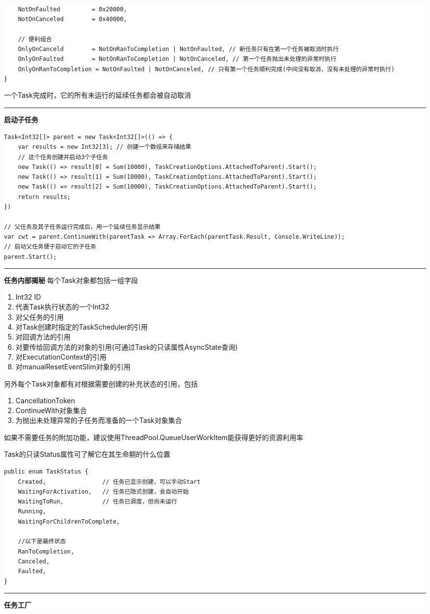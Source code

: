 ```
    NotOnFaulted         = 0x20000,
    NotOnCanceled        = 0x40000,
    
    // 便利组合
    OnlyOnCanceld        = NotOnRanToCompletion | NotOnFaulted, // 新任务只有在第一个任务被取消时执行
    OnlyOnFaulted        = NotOnRanToCompletion | NotOnCanceled, // 第一个任务抛出未处理的异常时执行
    OnlyOnRanToCompletion = NotOnFaulted | NotOnCanceled, // 只有第一个任务顺利完成(中间没有取消，没有未处理的异常时执行)
}
```
一个Task完成时，它的所有未运行的延续任务都会被自动取消
***
**启动子任务**
```
Task<Int32[]> parent = new Task<Int32[]>(() => {
    var results = new Int32[3]; // 创建一个数组来存储结果
    // 这个任务创建并启动3个子任务
    new Task(() => result[0] = Sum(10000), TaskCreationOptions.AttachedToParent).Start();
    new Task(() => result[1] = Sum(10000), TaskCreationOptions.AttachedToParent).Start();
    new Task(() => result[2] = Sum(10000), TaskCreationOptions.AttachedToParent).Start();
    return results;
})

// 父任务及其子任务运行完成后，用一个延续任务显示结果
var cwt = parent.ContinueWith(parentTask => Array.ForEach(parentTask.Result, Console.WriteLine));
// 启动父任务便于启动它的子任务
parent.Start();
```
***
**任务内部揭秘**
每个Task对象都包括一组字段
1. Int32 ID
2. 代表Task执行状态的一个Int32
3. 对父任务的引用
4. 对Task创建时指定的TaskScheduler的引用
5. 对回调方法的引用
6. 对要传给回调方法的对象的引用(可通过Task的只读属性AsyncState查询)
7. 对ExecutationContext的引用
8. 对manualResetEventSlim对象的引用

另外每个Task对象都有对根据需要创建的补充状态的引用，包括
1. CancellationToken
2. ContinueWith对象集合
3. 为抛出未处理异常的子任务而准备的一个Task对象集合

如果不需要任务的附加功能，建议使用ThreadPool.QueueUserWorkItem能获得更好的资源利用率

Task的只读Status属性可了解它在其生命期的什么位置
```
public enum TaskStatus {
    Created,                // 任务已显示创建，可以手动Start
    WaitingForActivation,   // 任务已隐式创建，会自动开始
    WaitingToRun,           // 任务已调度，但尚未运行
    Running,
    WaitingForChildrenToComplete,

    //以下是最终状态
    RanToCompletion,
    Canceled,
    Faulted,
}

```
***
**任务工厂**